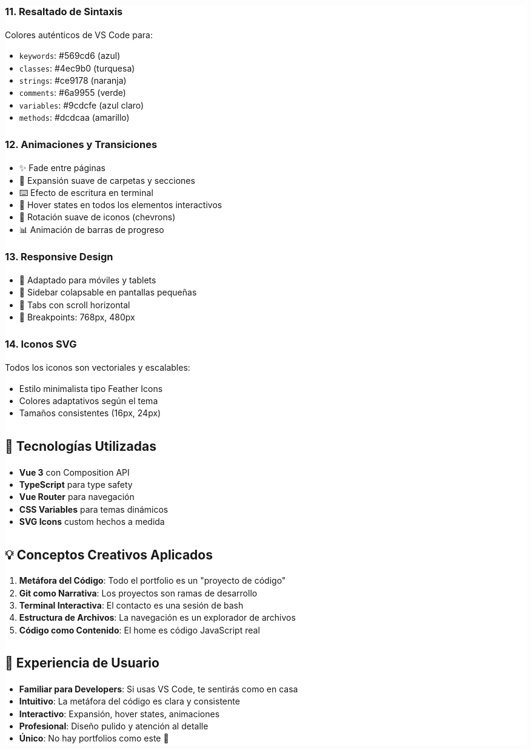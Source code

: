 ### 11. **Resaltado de Sintaxis**
Colores auténticos de VS Code para:
- `keywords`: #569cd6 (azul)
- `classes`: #4ec9b0 (turquesa)
- `strings`: #ce9178 (naranja)
- `comments`: #6a9955 (verde)
- `variables`: #9cdcfe (azul claro)
- `methods`: #dcdcaa (amarillo)

### 12. **Animaciones y Transiciones**
- ✨ Fade entre páginas
- 📂 Expansión suave de carpetas y secciones
- ⌨️ Efecto de escritura en terminal
- 💫 Hover states en todos los elementos interactivos
- 🔄 Rotación suave de iconos (chevrons)
- 📊 Animación de barras de progreso

### 13. **Responsive Design**
- 📱 Adaptado para móviles y tablets
- 🎯 Sidebar colapsable en pantallas pequeñas
- 📑 Tabs con scroll horizontal
- 🎨 Breakpoints: 768px, 480px

### 14. **Iconos SVG**
Todos los iconos son vectoriales y escalables:
- Estilo minimalista tipo Feather Icons
- Colores adaptativos según el tema
- Tamaños consistentes (16px, 24px)

## 🚀 Tecnologías Utilizadas

- **Vue 3** con Composition API
- **TypeScript** para type safety
- **Vue Router** para navegación
- **CSS Variables** para temas dinámicos
- **SVG Icons** custom hechos a medida

## 💡 Conceptos Creativos Aplicados

1. **Metáfora del Código**: Todo el portfolio es un "proyecto de código"
2. **Git como Narrativa**: Los proyectos son ramas de desarrollo
3. **Terminal Interactiva**: El contacto es una sesión de bash
4. **Estructura de Archivos**: La navegación es un explorador de archivos
5. **Código como Contenido**: El home es código JavaScript real

## 🎯 Experiencia de Usuario

- **Familiar para Developers**: Si usas VS Code, te sentirás como en casa
- **Intuitivo**: La metáfora del código es clara y consistente
- **Interactivo**: Expansión, hover states, animaciones
- **Profesional**: Diseño pulido y atención al detalle
- **Único**: No hay portfolios como este 🚀
